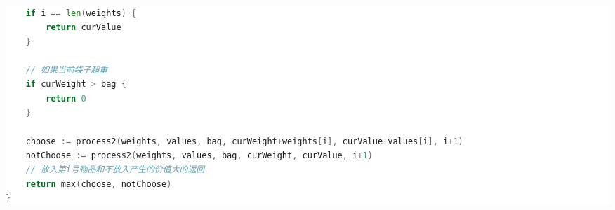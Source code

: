 ```go
	if i == len(weights) {
		return curValue
	}

	// 如果当前袋子超重
	if curWeight > bag {
		return 0
	}

	choose := process2(weights, values, bag, curWeight+weights[i], curValue+values[i], i+1)
	notChoose := process2(weights, values, bag, curWeight, curValue, i+1)
	// 放入第i号物品和不放入产生的价值大的返回
	return max(choose, notChoose)
}
```

